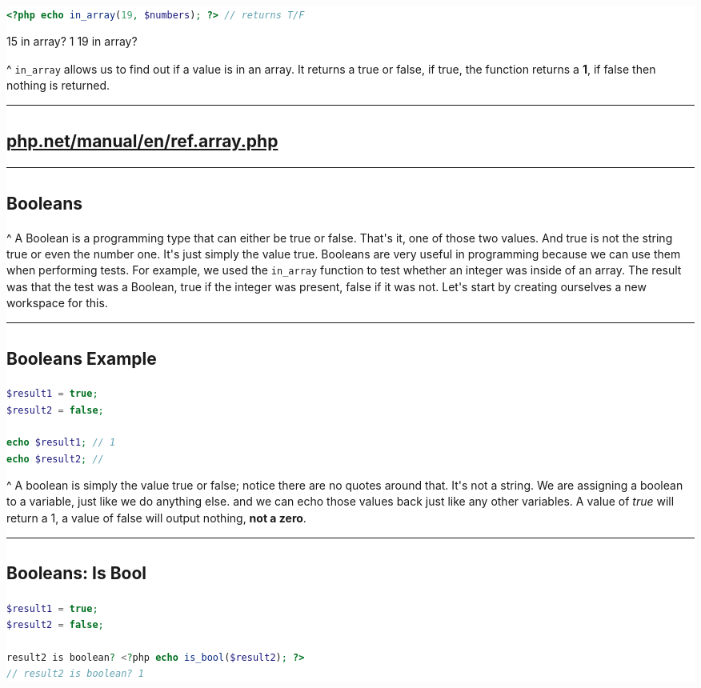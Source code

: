 ```php
<?php echo in_array(19, $numbers); ?> // returns T/F
```

15 in array? 1
19 in array?

^ `in_array` allows us to find out if a value is in an array. It returns a true or false, if true, the function returns a **1**, if false then nothing is returned.

---

## [php.net/manual/en/ref.array.php](http://php.net/manual/en/ref.array.php)

---

## Booleans

^  A Boolean is a programming type that can either be true or false. That's it, one of those two values. And true is not the string true or even the number one. It's just simply the value true. Booleans are very useful in programming because we can use them when performing tests. For example, we used the `in_array` function to test whether an integer was inside of an array. The result was that the test was a Boolean, true if the integer was present, false if it was not. Let's start by creating ourselves a new workspace for this.

---

## Booleans Example

```php
$result1 = true;
$result2 = false;

echo $result1; // 1
echo $result2; //
```

^ A boolean is simply the value true or false; notice there are no quotes around that. It's not a string. We are assigning a boolean to a variable, just like we do anything else. and we can echo those values back just like any other variables. A value of _true_ will return a 1, a value of false will output nothing, **not a zero**.

---

## Booleans: Is Bool

```php
$result1 = true;
$result2 = false;

result2 is boolean? <?php echo is_bool($result2); ?>
// result2 is boolean? 1
```
